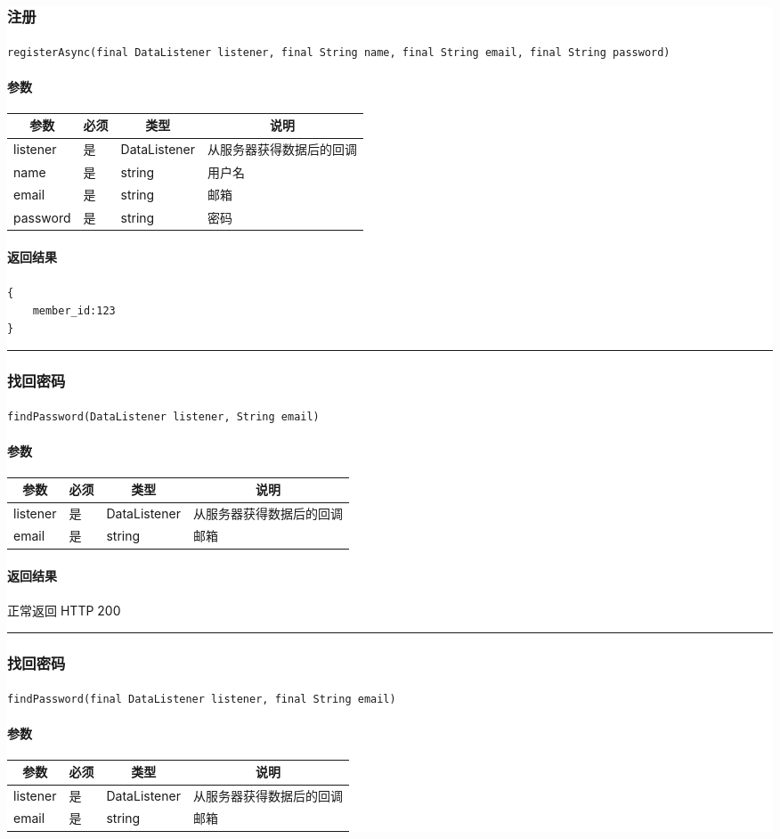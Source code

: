 
### 注册
	registerAsync(final DataListener listener, final String name, final String email, final String password)
	
#### 参数

| 参数 | 必须 | 类型 | 说明 |
| --- | --- | --- | --- |
| listener | 是 | DataListener | 从服务器获得数据后的回调 |
| name | 是 | string | 用户名 |
| email | 是 | string | 邮箱 |
| password | 是 | string | 密码 |

#### 返回结果

    {
        member_id:123
    }

---

### 找回密码
	findPassword(DataListener listener, String email)
	
#### 参数

| 参数 | 必须 | 类型 | 说明 |
| --- | --- | --- | --- |
| listener | 是 | DataListener | 从服务器获得数据后的回调 |
| email | 是 | string | 邮箱 |

#### 返回结果

正常返回 HTTP 200

---

### 找回密码
	findPassword(final DataListener listener, final String email)
	
#### 参数

| 参数 | 必须 | 类型 | 说明 |
| --- | --- | --- | --- |
| listener | 是 | DataListener | 从服务器获得数据后的回调 |
| email | 是 | string | 邮箱 |
